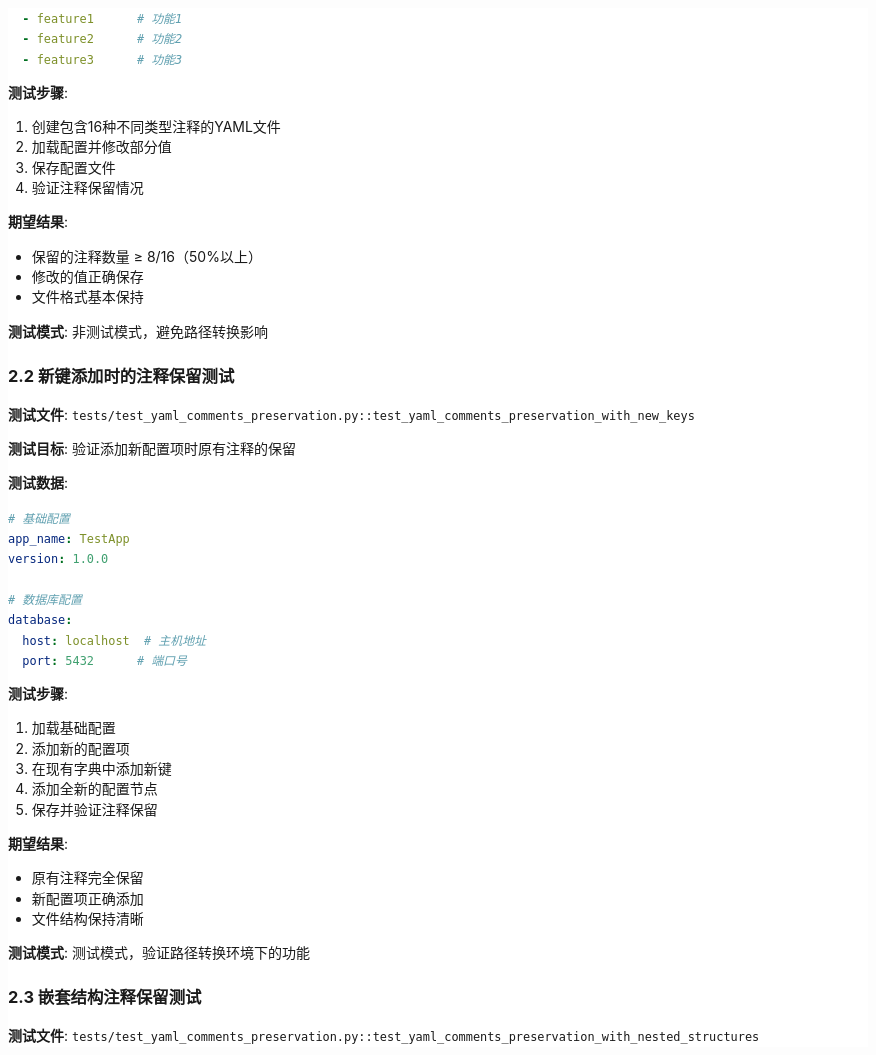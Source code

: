 ```yaml
  - feature1      # 功能1
  - feature2      # 功能2
  - feature3      # 功能3
```

**测试步骤**:
1. 创建包含16种不同类型注释的YAML文件
2. 加载配置并修改部分值
3. 保存配置文件
4. 验证注释保留情况

**期望结果**:
- 保留的注释数量 ≥ 8/16（50%以上）
- 修改的值正确保存
- 文件格式基本保持

**测试模式**: 非测试模式，避免路径转换影响

### 2.2 新键添加时的注释保留测试

**测试文件**: `tests/test_yaml_comments_preservation.py::test_yaml_comments_preservation_with_new_keys`

**测试目标**: 验证添加新配置项时原有注释的保留

**测试数据**:
```yaml
# 基础配置
app_name: TestApp
version: 1.0.0

# 数据库配置
database:
  host: localhost  # 主机地址
  port: 5432      # 端口号
```

**测试步骤**:
1. 加载基础配置
2. 添加新的配置项
3. 在现有字典中添加新键
4. 添加全新的配置节点
5. 保存并验证注释保留

**期望结果**:
- 原有注释完全保留
- 新配置项正确添加
- 文件结构保持清晰

**测试模式**: 测试模式，验证路径转换环境下的功能

### 2.3 嵌套结构注释保留测试

**测试文件**: `tests/test_yaml_comments_preservation.py::test_yaml_comments_preservation_with_nested_structures`

